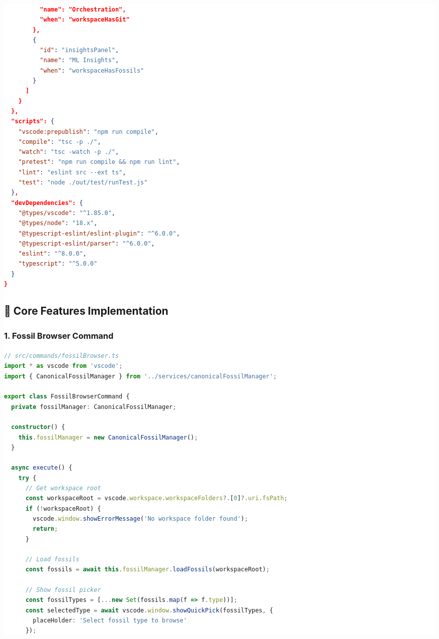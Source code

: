 ```json
          "name": "Orchestration",
          "when": "workspaceHasGit"
        },
        {
          "id": "insightsPanel",
          "name": "ML Insights",
          "when": "workspaceHasFossils"
        }
      ]
    }
  },
  "scripts": {
    "vscode:prepublish": "npm run compile",
    "compile": "tsc -p ./",
    "watch": "tsc -watch -p ./",
    "pretest": "npm run compile && npm run lint",
    "lint": "eslint src --ext ts",
    "test": "node ./out/test/runTest.js"
  },
  "devDependencies": {
    "@types/vscode": "^1.85.0",
    "@types/node": "18.x",
    "@typescript-eslint/eslint-plugin": "^6.0.0",
    "@typescript-eslint/parser": "^6.0.0",
    "eslint": "^8.0.0",
    "typescript": "^5.0.0"
  }
}
```

## 🎯 Core Features Implementation

### 1. Fossil Browser Command
```typescript
// src/commands/fossilBrowser.ts
import * as vscode from 'vscode';
import { CanonicalFossilManager } from '../services/canonicalFossilManager';

export class FossilBrowserCommand {
  private fossilManager: CanonicalFossilManager;

  constructor() {
    this.fossilManager = new CanonicalFossilManager();
  }

  async execute() {
    try {
      // Get workspace root
      const workspaceRoot = vscode.workspace.workspaceFolders?.[0]?.uri.fsPath;
      if (!workspaceRoot) {
        vscode.window.showErrorMessage('No workspace folder found');
        return;
      }

      // Load fossils
      const fossils = await this.fossilManager.loadFossils(workspaceRoot);
      
      // Show fossil picker
      const fossilTypes = [...new Set(fossils.map(f => f.type))];
      const selectedType = await vscode.window.showQuickPick(fossilTypes, {
        placeHolder: 'Select fossil type to browse'
      });
```